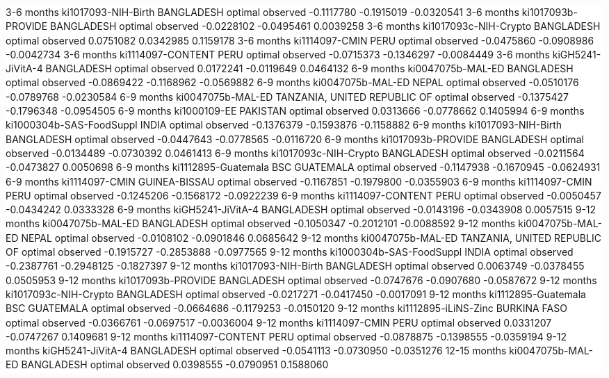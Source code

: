 3-6 months     ki1017093-NIH-Birth        BANGLADESH                     optimal              observed          -0.1117780   -0.1915019   -0.0320541
3-6 months     ki1017093b-PROVIDE         BANGLADESH                     optimal              observed          -0.0228102   -0.0495461    0.0039258
3-6 months     ki1017093c-NIH-Crypto      BANGLADESH                     optimal              observed           0.0751082    0.0342985    0.1159178
3-6 months     ki1114097-CMIN             PERU                           optimal              observed          -0.0475860   -0.0908986   -0.0042734
3-6 months     ki1114097-CONTENT          PERU                           optimal              observed          -0.0715373   -0.1346297   -0.0084449
3-6 months     kiGH5241-JiVitA-4          BANGLADESH                     optimal              observed           0.0172241   -0.0119649    0.0464132
6-9 months     ki0047075b-MAL-ED          BANGLADESH                     optimal              observed          -0.0869422   -0.1168962   -0.0569882
6-9 months     ki0047075b-MAL-ED          NEPAL                          optimal              observed          -0.0510176   -0.0789768   -0.0230584
6-9 months     ki0047075b-MAL-ED          TANZANIA, UNITED REPUBLIC OF   optimal              observed          -0.1375427   -0.1796348   -0.0954505
6-9 months     ki1000109-EE               PAKISTAN                       optimal              observed           0.0313666   -0.0778662    0.1405994
6-9 months     ki1000304b-SAS-FoodSuppl   INDIA                          optimal              observed          -0.1376379   -0.1593876   -0.1158882
6-9 months     ki1017093-NIH-Birth        BANGLADESH                     optimal              observed          -0.0447643   -0.0778565   -0.0116720
6-9 months     ki1017093b-PROVIDE         BANGLADESH                     optimal              observed          -0.0134489   -0.0730392    0.0461413
6-9 months     ki1017093c-NIH-Crypto      BANGLADESH                     optimal              observed          -0.0211564   -0.0473827    0.0050698
6-9 months     ki1112895-Guatemala BSC    GUATEMALA                      optimal              observed          -0.1147938   -0.1670945   -0.0624931
6-9 months     ki1114097-CMIN             GUINEA-BISSAU                  optimal              observed          -0.1167851   -0.1979800   -0.0355903
6-9 months     ki1114097-CMIN             PERU                           optimal              observed          -0.1245206   -0.1568172   -0.0922239
6-9 months     ki1114097-CONTENT          PERU                           optimal              observed          -0.0050457   -0.0434242    0.0333328
6-9 months     kiGH5241-JiVitA-4          BANGLADESH                     optimal              observed          -0.0143196   -0.0343908    0.0057515
9-12 months    ki0047075b-MAL-ED          BANGLADESH                     optimal              observed          -0.1050347   -0.2012101   -0.0088592
9-12 months    ki0047075b-MAL-ED          NEPAL                          optimal              observed          -0.0108102   -0.0901846    0.0685642
9-12 months    ki0047075b-MAL-ED          TANZANIA, UNITED REPUBLIC OF   optimal              observed          -0.1915727   -0.2853888   -0.0977565
9-12 months    ki1000304b-SAS-FoodSuppl   INDIA                          optimal              observed          -0.2387761   -0.2948125   -0.1827397
9-12 months    ki1017093-NIH-Birth        BANGLADESH                     optimal              observed           0.0063749   -0.0378455    0.0505953
9-12 months    ki1017093b-PROVIDE         BANGLADESH                     optimal              observed          -0.0747676   -0.0907680   -0.0587672
9-12 months    ki1017093c-NIH-Crypto      BANGLADESH                     optimal              observed          -0.0217271   -0.0417450   -0.0017091
9-12 months    ki1112895-Guatemala BSC    GUATEMALA                      optimal              observed          -0.0664686   -0.1179253   -0.0150120
9-12 months    ki1112895-iLiNS-Zinc       BURKINA FASO                   optimal              observed          -0.0366761   -0.0697517   -0.0036004
9-12 months    ki1114097-CMIN             PERU                           optimal              observed           0.0331207   -0.0747267    0.1409681
9-12 months    ki1114097-CONTENT          PERU                           optimal              observed          -0.0878875   -0.1398555   -0.0359194
9-12 months    kiGH5241-JiVitA-4          BANGLADESH                     optimal              observed          -0.0541113   -0.0730950   -0.0351276
12-15 months   ki0047075b-MAL-ED          BANGLADESH                     optimal              observed           0.0398555   -0.0790951    0.1588060